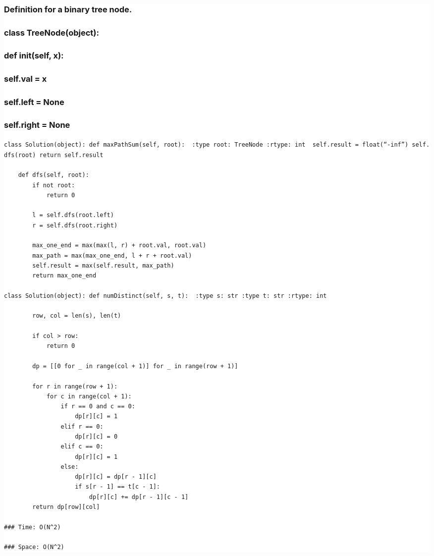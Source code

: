 ### Definition for a binary tree node.

### class TreeNode(object):

### def **init**(self, x):

### self.val = x

### self.left = None

### self.right = None

    class Solution(object): def maxPathSum(self, root):  :type root: TreeNode :rtype: int  self.result = float(“-inf”) self.dfs(root) return self.result

        def dfs(self, root):
            if not root:
                return 0

            l = self.dfs(root.left)
            r = self.dfs(root.right)

            max_one_end = max(max(l, r) + root.val, root.val)
            max_path = max(max_one_end, l + r + root.val)
            self.result = max(self.result, max_path)
            return max_one_end

    class Solution(object): def numDistinct(self, s, t):  :type s: str :type t: str :rtype: int

            row, col = len(s), len(t)

            if col > row:
                return 0

            dp = [[0 for _ in range(col + 1)] for _ in range(row + 1)]

            for r in range(row + 1):
                for c in range(col + 1):
                    if r == 0 and c == 0:
                        dp[r][c] = 1
                    elif r == 0:
                        dp[r][c] = 0
                    elif c == 0:
                        dp[r][c] = 1
                    else:
                        dp[r][c] = dp[r - 1][c]
                        if s[r - 1] == t[c - 1]:
                            dp[r][c] += dp[r - 1][c - 1]
            return dp[row][col]

    ### Time: O(N^2)

    ### Space: O(N^2)
